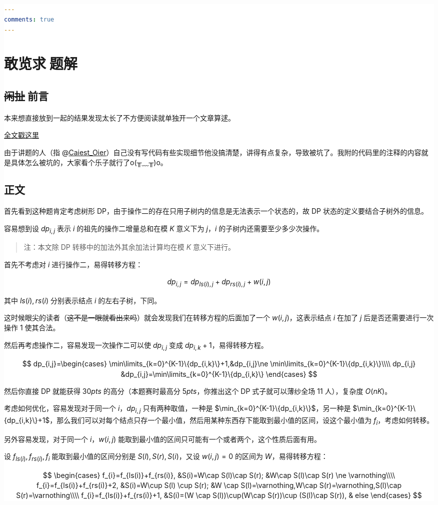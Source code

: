 ```yaml
---
comments: true
---
```


# 敢览求 题解

## ~~闲扯~~ 前言

本来想直接放到一起的结果发现太长了不方便阅读就单独开一个文章算逑。

[全文戳这里](./20230626B_ABC.md)

由于讲题的人（指 @[Caiest_Oier](https://www.luogu.com.cn/user/932169)）自己没有写代码有些实现细节他没搞清楚，讲得有点复杂，导致被坑了。我附的代码里的注释的内容就是具体怎么被坑的，大家看个乐子就行了o(╥﹏╥)o。

## 正文


首先看到这种题肯定考虑树形 DP，由于操作二的存在只用子树内的信息是无法表示一个状态的，故 DP 状态的定义要结合子树外的信息。

容易想到设 $dp_{i,j}$ 表示 $i$ 的祖先的操作二增量总和在模 $K$ 意义下为 $j$，$i$ 的子树内还需要至少多少次操作。

> 注：本文除 DP 转移中的加法外其余加法计算均在模 $K$ 意义下进行。

首先不考虑对 $i$ 进行操作二，易得转移方程：

$$dp_{i,j}=dp_{ls(i),j}+dp_{rs(i),j}+w(i,j)$$

其中 $ls(i),rs(i)$ 分别表示结点 $i$ 的左右子树，下同。

这时候眼尖的读者（~~这不是一眼就看出来吗~~）就会发现我们在转移方程的后面加了一个 $w(i,j)$，这表示结点 $i$ 在加了 $j$ 后是否还需要进行一次操作 $1$ 使其合法。

然后再考虑操作二，容易发现一次操作二可以使 $dp_{i,j}$ 变成 $dp_{i,k}+1$，易得转移方程。

$$
dp_{i,j}=\begin{cases}
\min\limits_{k=0}^{K-1}\{dp_{i,k}\}+1,&dp_{i,j}\ne \min\limits_{k=0}^{K-1}\{dp_{i,k}\}\\\\
dp_{i,j} &dp_{i,j}=\min\limits_{k=0}^{K-1}\{dp_{i,k}\}
\end{cases}
$$

然后你直接 DP 就能获得 $30pts$ 的高分（本题赛时最高分 $5pts$，你推出这个 DP 式子就可以薄纱全场 $11$ 人），复杂度 $O(nK)$。

考虑如何优化，容易发现对于同一个 $i$，$dp_{i,j}$ 只有两种取值，一种是 $\min_{k=0}^{K-1}\{dp_{i,k}\}$，另一种是 $\min_{k=0}^{K-1}\{dp_{i,k}\}+1$，那么我们可以对每个结点只存一个最小值，然后用某种东西存下能取到最小值的区间，设这个最小值为 $f_i$，考虑如何转移。

另外容易发现，对于同一个 $i$，$w(i,j)$ 能取到最小值的区间只可能有一个或者两个，这个性质后面有用。

设 $f_{ls(i)},f_{rs(i)},f_{i}$ 能取到最小值的区间分别是 $S(l),S(r),S(i)$，又设 $w(i,j)=0$ 的区间为 $W$，易得转移方程：

$$
\begin{cases}
f_{i}=f_{ls(i)}+f_{rs(i)},
&S(i)=W\cap S(l)\cap S(r);
&W\cap S(l)\cap S(r) \ne \varnothing\\\\
f_{i}=f_{ls(i)}+f_{rs(i)}+2,
&S(i)=W\cup S(l) \cup S(r);
&W \cap S(l)=\varnothing,W\cap S(r)=\varnothing,S(l)\cap S(r)=\varnothing\\\\
f_{i}=f_{ls(i)}+f_{rs(i)}+1,
&S(i)=(W \cap S(l))\cup(W\cap S(r))\cup (S(l)\cap S(r)),
& else
\end{cases}
$$
